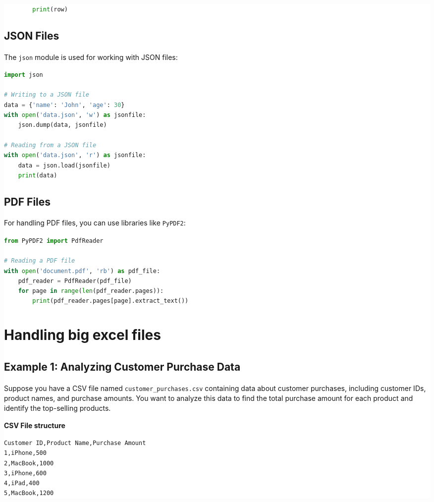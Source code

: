 ```python
        print(row)
```

## JSON Files

The `json` module is used for working with JSON files:

```python
import json

# Writing to a JSON file
data = {'name': 'John', 'age': 30}
with open('data.json', 'w') as jsonfile:
    json.dump(data, jsonfile)

# Reading from a JSON file
with open('data.json', 'r') as jsonfile:
    data = json.load(jsonfile)
    print(data)
```

## PDF Files

For handling PDF files, you can use libraries like `PyPDF2`:

```python
from PyPDF2 import PdfReader

# Reading a PDF file
with open('document.pdf', 'rb') as pdf_file:
    pdf_reader = PdfReader(pdf_file)
    for page in range(len(pdf_reader.pages)):
        print(pdf_reader.pages[page].extract_text())
```

# Handling big excel files

## Example 1: Analyzing Customer Purchase Data

Suppose you have a CSV file named `customer_purchases.csv` containing data about customer purchases, including customer IDs, product names, and purchase amounts. You want to analyze this data to find the total purchase amount for each product and identify the top-selling products.

**CSV File structure**

```
Customer ID,Product Name,Purchase Amount
1,iPhone,500
2,MacBook,1000
3,iPhone,600
4,iPad,400
5,MacBook,1200
```
